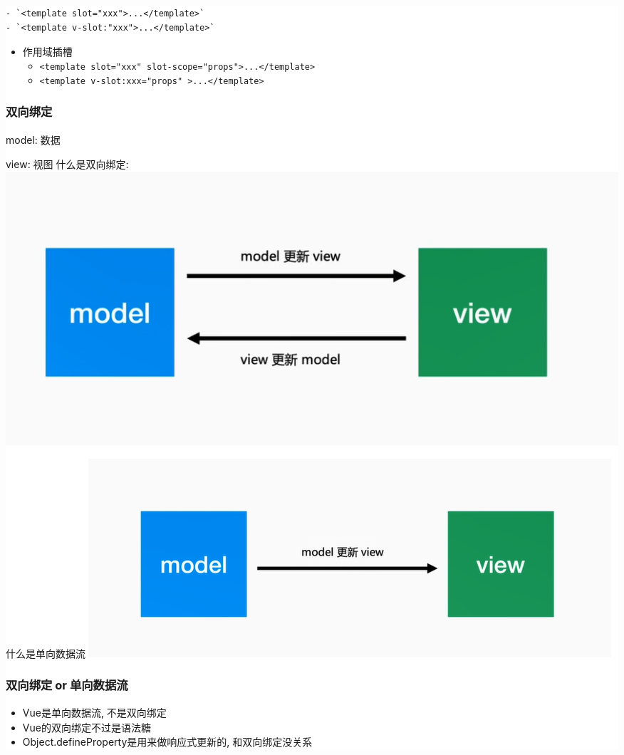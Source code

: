 
    - `<template slot="xxx">...</template>`
    - `<template v-slot:"xxx">...</template>`
- 作用域插槽
  - `<template slot="xxx" slot-scope="props">...</template>`
  - `<template v-slot:xxx="props" >...</template>`

### 双向绑定

model: 数据

view: 视图
什么是双向绑定:
![](./images/KB622GF5IUTLV5HRMYK.png)

什么是单向数据流
![](./images/B7FZOXBXE7ZBZUL0P76H.png)

### 双向绑定 or 单向数据流
- Vue是单向数据流, 不是双向绑定
- Vue的双向绑定不过是语法糖
- Object.defineProperty是用来做响应式更新的, 和双向绑定没关系
